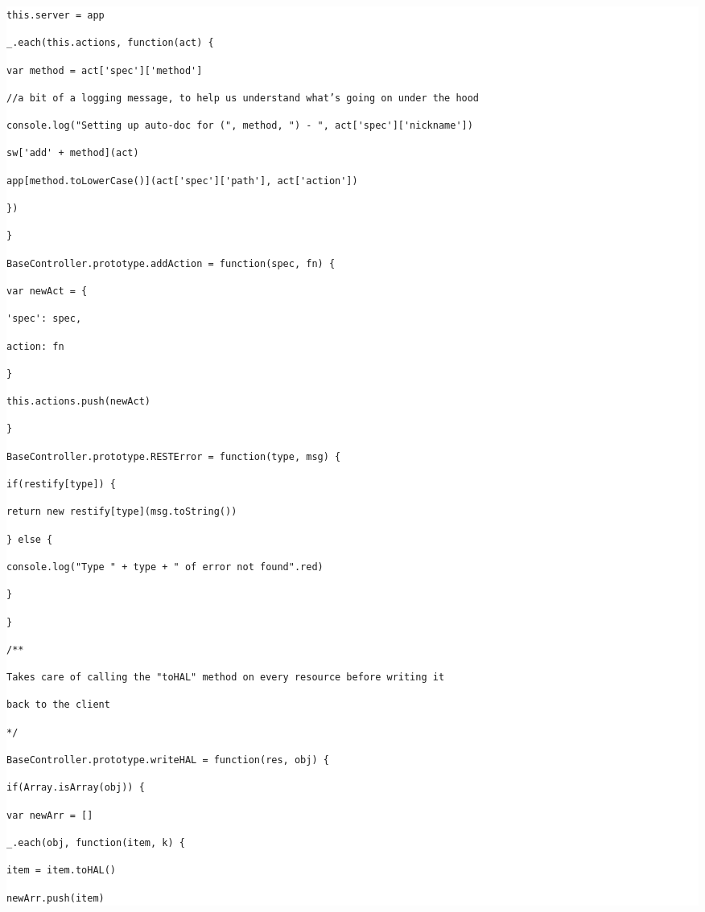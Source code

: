 `this.server = app`

`_.each(this.actions, function(act) {`

`var method = act['spec']['method']`

`//a bit of a logging message, to help us understand what’s going on under the hood`

`console.log("Setting up auto-doc for (", method, ") - ", act['spec']['nickname'])`

`sw['add' + method](act)`

`app[method.toLowerCase()](act['spec']['path'], act['action'])`

`})`

`}`

`BaseController.prototype.addAction = function(spec, fn) {`

`var newAct = {`

`'spec': spec,`

`action: fn`

`}`

`this.actions.push(newAct)`

`}`

`BaseController.prototype.RESTError = function(type, msg) {`

`if(restify[type]) {`

`return new restify[type](msg.toString())`

`} else {`

`console.log("Type " + type + " of error not found".red)`

`}`

`}`

`/**`

`Takes care of calling the "toHAL" method on every resource before writing it`

`back to the client`

`*/`

`BaseController.prototype.writeHAL = function(res, obj) {`

`if(Array.isArray(obj)) {`

`var newArr = []`

`_.each(obj, function(item, k) {`

`item = item.toHAL()`

`newArr.push(item)`
